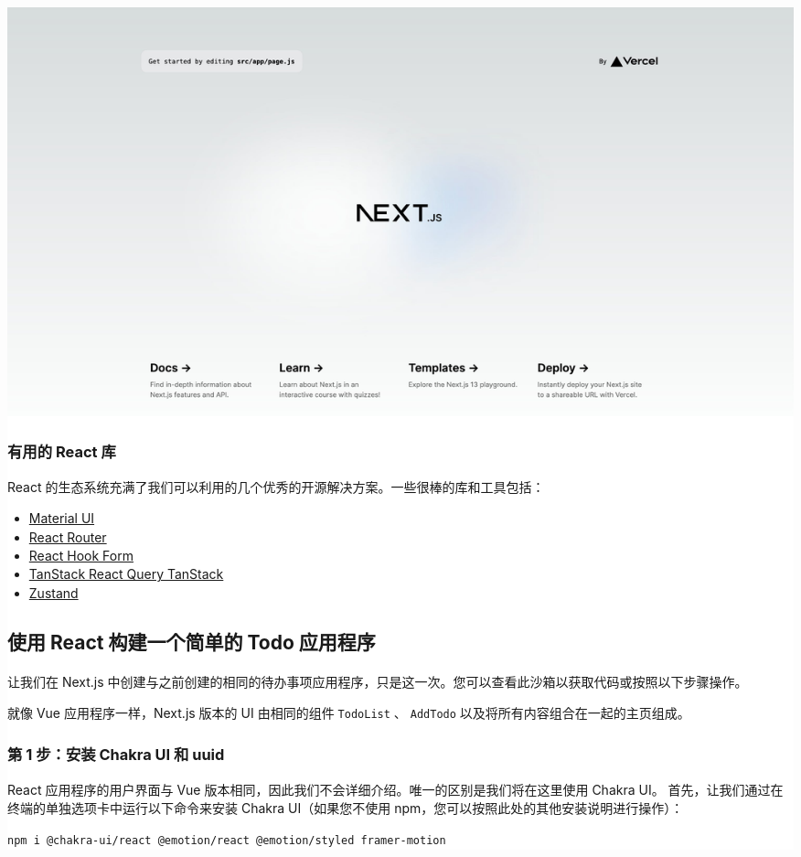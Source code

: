 ![An image of Next.js project homepage.](./assets/86a18b0b-d065-4a8d-9072-ff7f8ff55fc8_next_homepage.jpeg)



### 有用的 React 库

React 的生态系统充满了我们可以利用的几个优秀的开源解决方案。一些很棒的库和工具包括：

-   [Material UI](https://mui.com/material-ui/getting-started/)
-   [React Router](https://reactrouter.com/)
-   [React Hook Form](https://react-hook-form.com/)
-   [TanStack React Query TanStack](https://tanstack.com/query/v3/)
-   [Zustand](https://github.com/pmndrs/zustand)



## 使用 React 构建一个简单的 Todo 应用程序


让我们在 Next.js 中创建与之前创建的相同的待办事项应用程序，只是这一次。您可以查看此沙箱以获取代码或按照以下步骤操作。


就像 Vue 应用程序一样，Next.js 版本的 UI 由相同的组件 `TodoList` 、 `AddTodo` 以及将所有内容组合在一起的主页组成。

### 第 1 步：安装 Chakra UI 和 uuid

React 应用程序的用户界面与 Vue 版本相同，因此我们不会详细介绍。唯一的区别是我们将在这里使用 Chakra UI。
首先，让我们通过在终端的单独选项卡中运行以下命令来安装 Chakra UI（如果您不使用 npm，您可以按照此处的其他安装说明进行操作）：

```shell
npm i @chakra-ui/react @emotion/react @emotion/styled framer-motion
```
